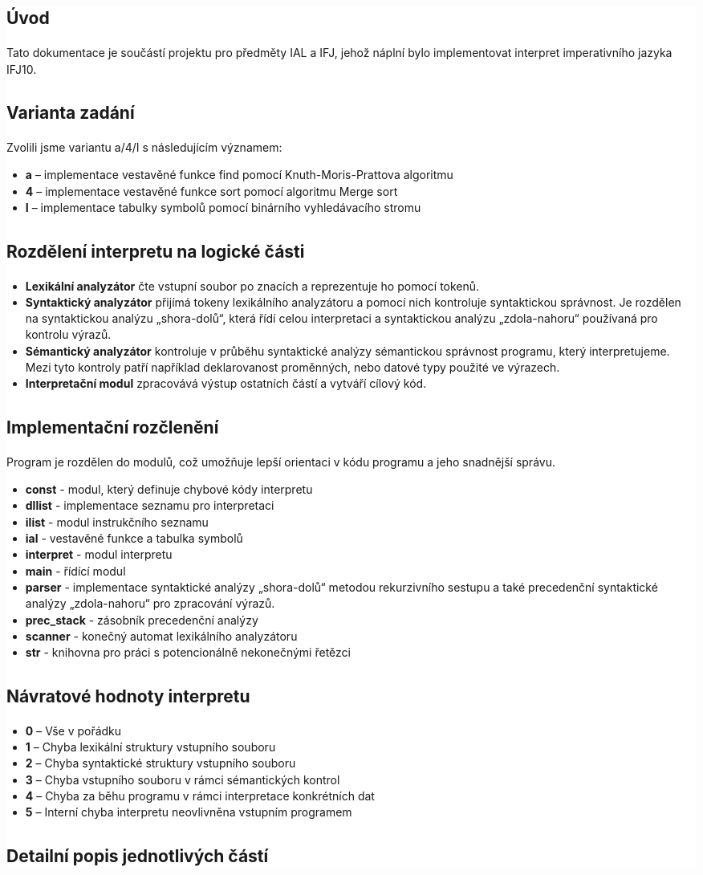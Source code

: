 ## Úvod

Tato dokumentace je součástí projektu pro předměty IAL a IFJ, jehož náplní bylo implementovat interpret imperativního jazyka IFJ10.

## Varianta zadání

Zvolili jsme variantu a/4/I s následujícím významem:

- **a** – implementace vestavěné funkce find pomocí Knuth-Moris-Prattova algoritmu
- **4** – implementace vestavěné funkce sort pomocí algoritmu Merge sort
- **I** – implementace tabulky symbolů pomocí binárního vyhledávacího stromu

## Rozdělení interpretu na logické části

- **Lexikální analyzátor** čte vstupní soubor po znacích a reprezentuje ho pomocí tokenů.
- **Syntaktický analyzátor** přijímá tokeny lexikálního analyzátoru a pomocí nich kontroluje syntaktickou správnost. Je rozdělen na syntaktickou analýzu „shora-dolů“, která řídí celou interpretaci a syntaktickou analýzu „zdola-nahoru“ používaná pro kontrolu výrazů.
- **Sémantický analyzátor** kontroluje v průběhu syntaktické analýzy sémantickou správnost programu, který interpretujeme. Mezi tyto kontroly patří například deklarovanost proměnných, nebo datové typy použité ve výrazech.
- **Interpretační modul** zpracovává výstup ostatních částí a vytváří cílový kód.

## Implementační rozčlenění

Program je rozdělen do modulů, což umožňuje lepší orientaci v kódu programu a jeho snadnější správu.

- **const** - modul, který definuje chybové kódy interpretu
- **dllist** - implementace seznamu pro interpretaci
- **ilist** - modul instrukčního seznamu
- **ial** - vestavěné funkce a tabulka symbolů
- **interpret** - modul interpretu
- **main** - řídící modul
- **parser** - implementace syntaktické analýzy „shora-dolů“ metodou rekurzivního sestupu a také precedenční syntaktické analýzy „zdola-nahoru“ pro zpracování výrazů.
- **prec\_stack** - zásobník precedenční analýzy
- **scanner** - konečný automat lexikálního analyzátoru
- **str** - knihovna pro práci s potencionálně nekonečnými řetězci

## Návratové hodnoty interpretu

- **0** – Vše v pořádku
- **1** – Chyba lexikální struktury vstupního souboru
- **2** – Chyba syntaktické struktury vstupního souboru
- **3** – Chyba vstupního souboru v rámci sémantických kontrol
- **4** – Chyba za běhu programu v rámci interpretace konkrétních dat
- **5** – Interní chyba interpretu neovlivněna vstupním programem

## Detailní popis jednotlivých částí
